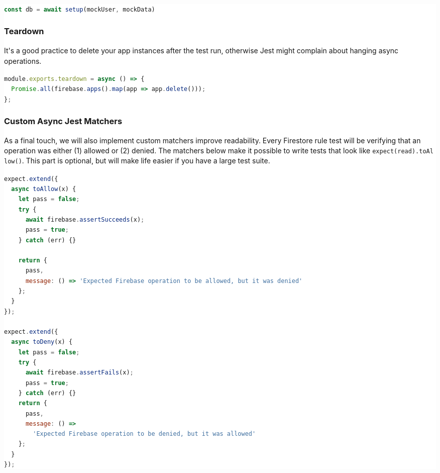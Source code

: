 ```js
const db = await setup(mockUser, mockData)
```

### Teardown

It's a good practice to delete your app instances after the test run, otherwise Jest might complain about hanging async operations. 

```js
module.exports.teardown = async () => {
  Promise.all(firebase.apps().map(app => app.delete()));
};
```

### Custom Async Jest Matchers

As a final touch, we will also implement custom matchers improve readability. Every Firestore rule test will be verifying that an operation was either (1) allowed or (2) denied. The matchers below make it possible to write tests that look like `expect(read).toAllow()`. This part is optional, but will make life easier if you have a large test suite. 

```js
expect.extend({
  async toAllow(x) {
    let pass = false;
    try {
      await firebase.assertSucceeds(x);
      pass = true;
    } catch (err) {}

    return {
      pass,
      message: () => 'Expected Firebase operation to be allowed, but it was denied'
    };
  }
});

expect.extend({
  async toDeny(x) {
    let pass = false;
    try {
      await firebase.assertFails(x);
      pass = true;
    } catch (err) {}
    return {
      pass,
      message: () =>
        'Expected Firebase operation to be denied, but it was allowed'
    };
  }
});
```
